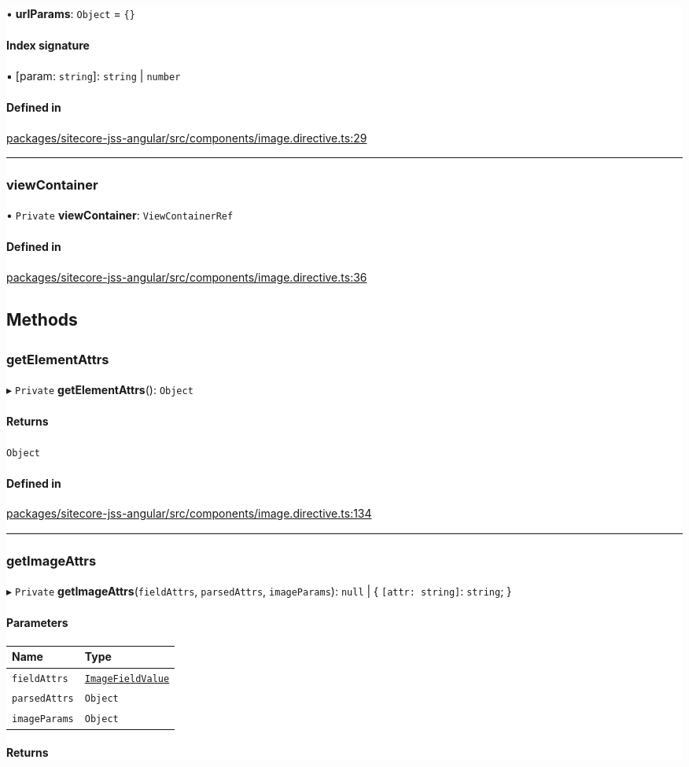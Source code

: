 • **urlParams**: `Object` = `{}`

#### Index signature

▪ [param: `string`]: `string` \| `number`

#### Defined in

[packages/sitecore-jss-angular/src/components/image.directive.ts:29](https://github.com/Sitecore/jss/blob/1e6cbdd9f/packages/sitecore-jss-angular/src/components/image.directive.ts#L29)

---

### viewContainer

• `Private` **viewContainer**: `ViewContainerRef`

#### Defined in

[packages/sitecore-jss-angular/src/components/image.directive.ts:36](https://github.com/Sitecore/jss/blob/1e6cbdd9f/packages/sitecore-jss-angular/src/components/image.directive.ts#L36)

## Methods

### getElementAttrs

▸ `Private` **getElementAttrs**(): `Object`

#### Returns

`Object`

#### Defined in

[packages/sitecore-jss-angular/src/components/image.directive.ts:134](https://github.com/Sitecore/jss/blob/1e6cbdd9f/packages/sitecore-jss-angular/src/components/image.directive.ts#L134)

---

### getImageAttrs

▸ `Private` **getImageAttrs**(`fieldAttrs`, `parsedAttrs`, `imageParams`): `null` \| \{ `[attr: string]`: `string`; }

#### Parameters

| Name          | Type                                                  |
| :------------ | :---------------------------------------------------- |
| `fieldAttrs`  | [`ImageFieldValue`](../interfaces/ImageFieldValue.md) |
| `parsedAttrs` | `Object`                                              |
| `imageParams` | `Object`                                              |

#### Returns
